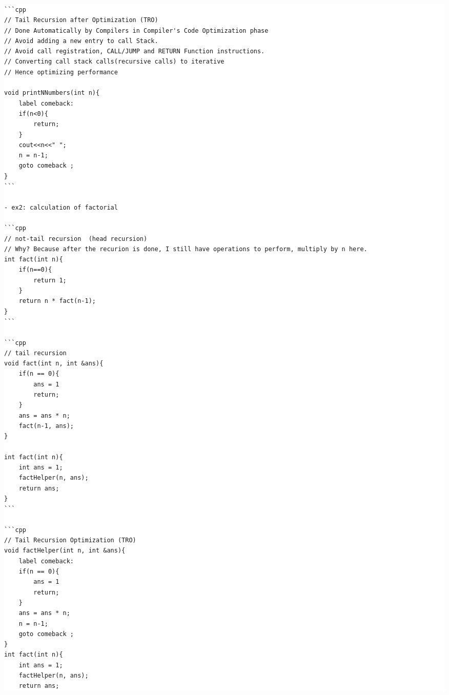 	```cpp
	// Tail Recursion after Optimization (TRO)
	// Done Automatically by Compilers in Compiler's Code Optimization phase
	// Avoid adding a new entry to call Stack.
	// Avoid call registration, CALL/JUMP and RETURN Function instructions. 
	// Converting call stack calls(recursive calls) to iterative
	// Hence optimizing performance

	void printNNumbers(int n){
		label comeback:
		if(n<0){
			return;
		}
		cout<<n<<" ";
		n = n-1;
		goto comeback ;
	}
	```

	- ex2: calculation of factorial
	
	```cpp
	// not-tail recursion  (head recursion)
	// Why? Because after the recurion is done, I still have operations to perform, multiply by n here. 
	int fact(int n){
		if(n==0){
			return 1;
		}
		return n * fact(n-1);
	}
	```

	```cpp
	// tail recursion
	void fact(int n, int &ans){
		if(n == 0){
			ans = 1
			return;
		}
		ans = ans * n;
		fact(n-1, ans);
	}

	int fact(int n){
		int ans = 1;
		factHelper(n, ans);
		return ans;
	}
	```
	
	```cpp
	// Tail Recursion Optimization (TRO)
	void factHelper(int n, int &ans){
		label comeback:
		if(n == 0){
			ans = 1
			return;
		}
		ans = ans * n;
		n = n-1;
		goto comeback ;
	}
	int fact(int n){
		int ans = 1;
		factHelper(n, ans);
		return ans;